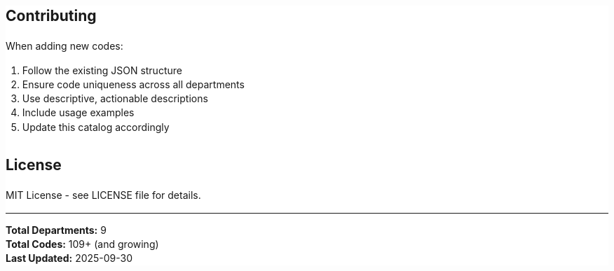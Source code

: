 
## Contributing

When adding new codes:
1. Follow the existing JSON structure
2. Ensure code uniqueness across all departments
3. Use descriptive, actionable descriptions
4. Include usage examples
5. Update this catalog accordingly

## License

MIT License - see LICENSE file for details.

---

**Total Departments:** 9  
**Total Codes:** 109+ (and growing)  
**Last Updated:** 2025-09-30
